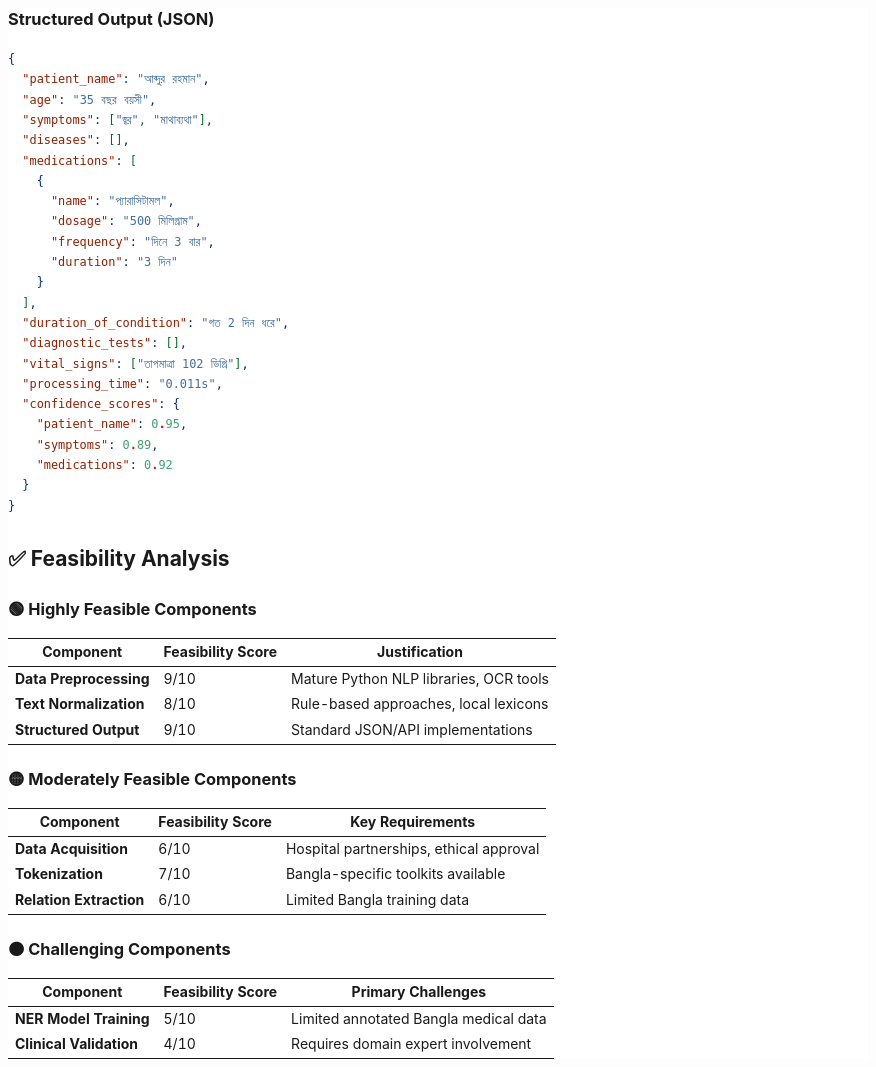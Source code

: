 ### Structured Output (JSON)
```json
{
  "patient_name": "আব্দুর রহমান",
  "age": "35 বছর বয়সী",
  "symptoms": ["জ্বর", "মাথাব্যথা"],
  "diseases": [],
  "medications": [
    {
      "name": "প্যারাসিটামল",
      "dosage": "500 মিলিগ্রাম",
      "frequency": "দিনে 3 বার",
      "duration": "3 দিন"
    }
  ],
  "duration_of_condition": "গত 2 দিন ধরে",
  "diagnostic_tests": [],
  "vital_signs": ["তাপমাত্রা 102 ডিগ্রি"],
  "processing_time": "0.011s",
  "confidence_scores": {
    "patient_name": 0.95,
    "symptoms": 0.89,
    "medications": 0.92
  }
}
```

## ✅ Feasibility Analysis

### 🟢 **Highly Feasible Components**
| Component | Feasibility Score | Justification |
|-----------|------------------|---------------|
| **Data Preprocessing** | 9/10 | Mature Python NLP libraries, OCR tools |
| **Text Normalization** | 8/10 | Rule-based approaches, local lexicons |
| **Structured Output** | 9/10 | Standard JSON/API implementations |

### 🟡 **Moderately Feasible Components**
| Component | Feasibility Score | Key Requirements |
|-----------|------------------|------------------|
| **Data Acquisition** | 6/10 | Hospital partnerships, ethical approval |
| **Tokenization** | 7/10 | Bangla-specific toolkits available |
| **Relation Extraction** | 6/10 | Limited Bangla training data |

### 🟠 **Challenging Components**
| Component | Feasibility Score | Primary Challenges |
|-----------|------------------|-------------------|
| **NER Model Training** | 5/10 | Limited annotated Bangla medical data |
| **Clinical Validation** | 4/10 | Requires domain expert involvement |
